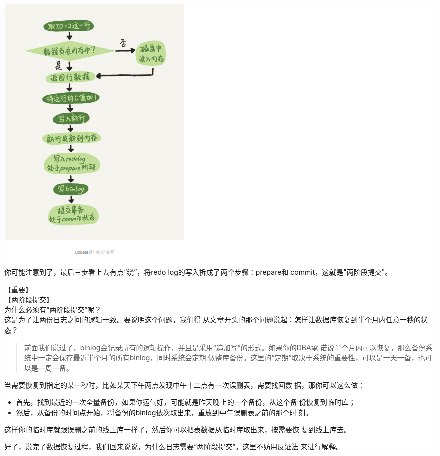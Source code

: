 ![](../../99-【img】/mysql/04-mysql-update.png)    

你可能注意到了，最后三步看上去有点“绕”，将redo log的写入拆成了两个步骤：prepare和
commit，这就是"两阶段提交"。      

【重要】        
【两阶段提交】     
为什么必须有“两阶段提交”呢？             
这是为了让两份日志之间的逻辑一致。要说明这个问题，我们得
从文章开头的那个问题说起：怎样让数据库恢复到半个月内任意一秒的状态？

>前面我们说过了，binlog会记录所有的逻辑操作，并且是采用“追加写”的形式。如果你的DBA承
 诺说半个月内可以恢复，那么备份系统中一定会保存最近半个月的所有binlog，同时系统会定期
 做整库备份。这里的“定期”取决于系统的重要性，可以是一天一备，也可以是一周一备。
 
当需要恢复到指定的某一秒时，比如某天下午两点发现中午十二点有一次误删表，需要找回数
据，那你可以这么做：
- 首先，找到最近的一次全量备份，如果你运气好，可能就是昨天晚上的一个备份，从这个备
     份恢复到临时库；
- 然后，从备份的时间点开始，将备份的binlog依次取出来，重放到中午误删表之前的那个时
     刻。

这样你的临时库就跟误删之前的线上库一样了，然后你可以把表数据从临时库取出来，按需要恢
复到线上库去。

好了，说完了数据恢复过程，我们回来说说，为什么日志需要“两阶段提交”。这里不妨用反证法
来进行解释。
